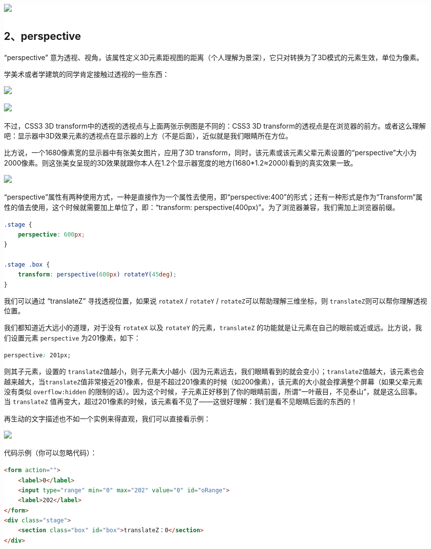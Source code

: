 ![](/img/transform-style.gif)

## 2、perspective

“perspective” 意为透视、视角，该属性定义3D元素距视图的距离（个人理解为景深），它只对转换为了3D模式的元素生效，单位为像素。

学美术或者学建筑的同学肯定接触过透视的一些东西：

![](/img/perspective-1.png)

![](/img/perspective-2.png)



不过，CSS3 3D transform中的透视的透视点与上面两张示例图是不同的：CSS3 3D transform的透视点是在浏览器的前方。或者这么理解吧：显示器中3D效果元素的透视点在显示器的上方（不是后面），近似就是我们眼睛所在方位。

比方说，一个1680像素宽的显示器中有张美女图片，应用了3D transform，同时，该元素或该元素父辈元素设置的“perspective”大小为2000像素。则这张美女呈现的3D效果就跟你本人在1.2个显示器宽度的地方(1680*1.2≈2000)看到的真实效果一致。

![](/img/3d-distance.jpg)

“perspective”属性有两种使用方式，一种是直接作为一个属性去使用，即“perspective:400”的形式；还有一种形式是作为“Transform”属性的值去使用，这个时候就需要加上单位了，即：“transform: perspective(400px)”。为了浏览器兼容，我们需加上浏览器前缀。

```css
.stage {
    perspective: 600px;
}

.stage .box {
    transform: perspective(600px) rotateY(45deg);
}
```

我们可以通过 “translateZ” 寻找透视位置，如果说 `rotateX` / `rotateY` / `rotateZ`可以帮助理解三维坐标，则 `translateZ`则可以帮你理解透视位置。

我们都知道近大远小的道理，对于没有 `rotateX` 以及 `rotateY` 的元素，`translateZ` 的功能就是让元素在自己的眼前或近或远。比方说，我们设置元素 `perspective` 为201像素，如下：

```css
perspective: 201px;
```

则其子元素，设置的 `translateZ`值越小，则子元素大小越小（因为元素远去，我们眼睛看到的就会变小）；`translateZ`值越大，该元素也会越来越大，当`translateZ`值非常接近201像素，但是不超过201像素的时候（如200像素），该元素的大小就会撑满整个屏幕（如果父辈元素没有类似 `overflow:hidden` 的限制的话）。因为这个时候，子元素正好移到了你的眼睛前面，所谓“一叶蔽目，不见泰山”，就是这么回事。当 `translateZ` 值再变大，超过201像素的时候，该元素看不见了——这很好理解：我们是看不见眼睛后面的东西的！

再生动的文字描述也不如一个实例来得直观，我们可以直接看示例：

![](/img/perspective&translateZ.gif)

代码示例（你可以忽略代码）：

```html
<form action="">
    <label>0</label>
    <input type="range" min="0" max="202" value="0" id="oRange">
    <label>202</label>
</form>
<div class="stage">
    <section class="box" id="box">translateZ：0</section>
</div>
```
